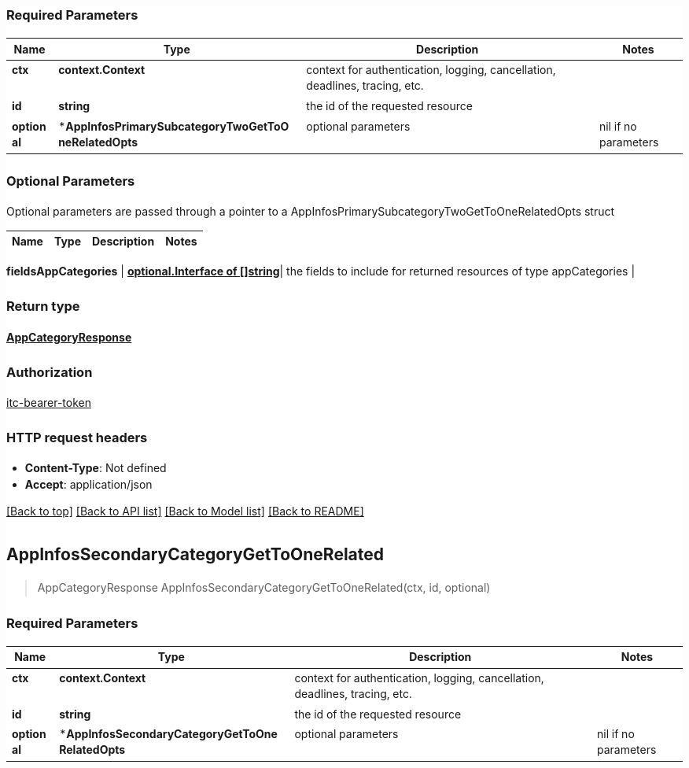 

### Required Parameters


Name | Type | Description  | Notes
------------- | ------------- | ------------- | -------------
**ctx** | **context.Context** | context for authentication, logging, cancellation, deadlines, tracing, etc.
**id** | **string**| the id of the requested resource | 
 **optional** | ***AppInfosPrimarySubcategoryTwoGetToOneRelatedOpts** | optional parameters | nil if no parameters

### Optional Parameters

Optional parameters are passed through a pointer to a AppInfosPrimarySubcategoryTwoGetToOneRelatedOpts struct


Name | Type | Description  | Notes
------------- | ------------- | ------------- | -------------

 **fieldsAppCategories** | [**optional.Interface of []string**](string.md)| the fields to include for returned resources of type appCategories | 

### Return type

[**AppCategoryResponse**](AppCategoryResponse.md)

### Authorization

[itc-bearer-token](../README.md#itc-bearer-token)

### HTTP request headers

- **Content-Type**: Not defined
- **Accept**: application/json

[[Back to top]](#) [[Back to API list]](../README.md#documentation-for-api-endpoints)
[[Back to Model list]](../README.md#documentation-for-models)
[[Back to README]](../README.md)


## AppInfosSecondaryCategoryGetToOneRelated

> AppCategoryResponse AppInfosSecondaryCategoryGetToOneRelated(ctx, id, optional)



### Required Parameters


Name | Type | Description  | Notes
------------- | ------------- | ------------- | -------------
**ctx** | **context.Context** | context for authentication, logging, cancellation, deadlines, tracing, etc.
**id** | **string**| the id of the requested resource | 
 **optional** | ***AppInfosSecondaryCategoryGetToOneRelatedOpts** | optional parameters | nil if no parameters

